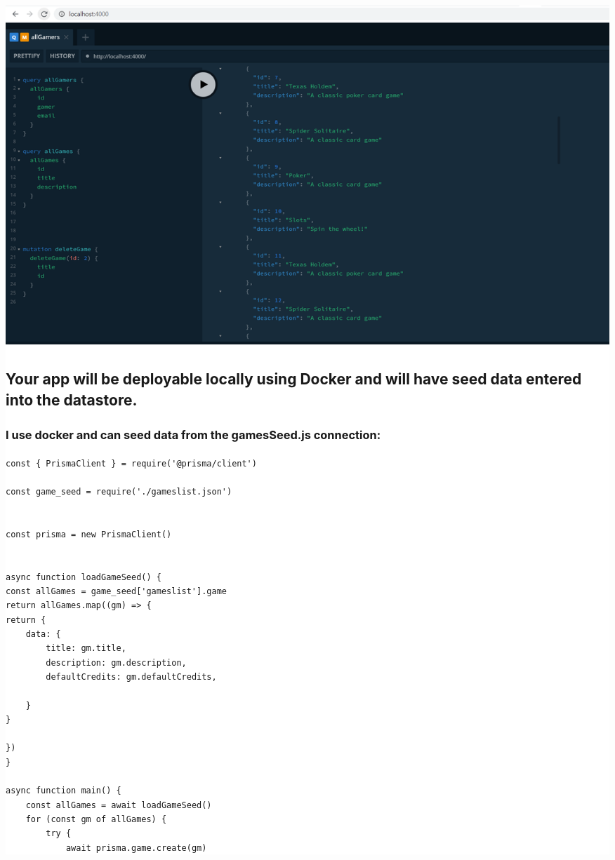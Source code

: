 ![docker](../images/queryallgames.PNG)



## Your app will be deployable locally using Docker and will have seed data entered into the datastore.

### I use docker and can seed data from the gamesSeed.js connection: 


```
const { PrismaClient } = require('@prisma/client')

const game_seed = require('./gameslist.json')


const prisma = new PrismaClient() 


async function loadGameSeed() {
const allGames = game_seed['gameslist'].game
return allGames.map((gm) => {
return {
    data: {
        title: gm.title,
        description: gm.description, 
        defaultCredits: gm.defaultCredits, 

    }
}

})
}

async function main() {
    const allGames = await loadGameSeed() 
    for (const gm of allGames) {
        try {
            await prisma.game.create(gm)
```